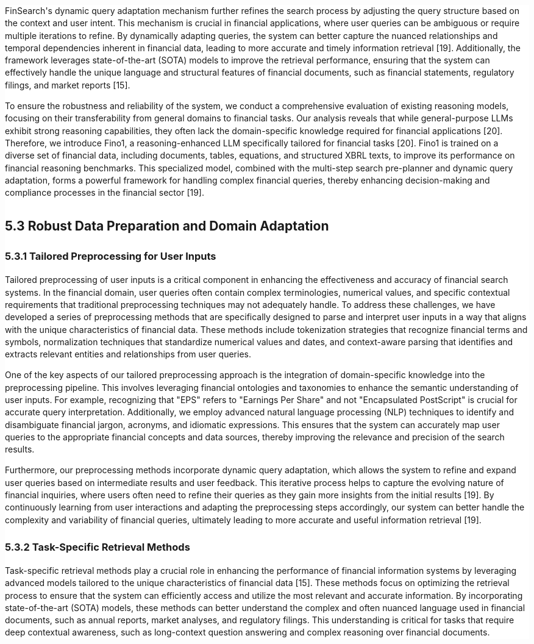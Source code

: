 FinSearch's dynamic query adaptation mechanism further refines the search process by adjusting the query structure based on the context and user intent. This mechanism is crucial in financial applications, where user queries can be ambiguous or require multiple iterations to refine. By dynamically adapting queries, the system can better capture the nuanced relationships and temporal dependencies inherent in financial data, leading to more accurate and timely information retrieval [19]. Additionally, the framework leverages state-of-the-art (SOTA) models to improve the retrieval performance, ensuring that the system can effectively handle the unique language and structural features of financial documents, such as financial statements, regulatory filings, and market reports [15].

To ensure the robustness and reliability of the system, we conduct a comprehensive evaluation of existing reasoning models, focusing on their transferability from general domains to financial tasks. Our analysis reveals that while general-purpose LLMs exhibit strong reasoning capabilities, they often lack the domain-specific knowledge required for financial applications [20]. Therefore, we introduce Fino1, a reasoning-enhanced LLM specifically tailored for financial tasks [20]. Fino1 is trained on a diverse set of financial data, including documents, tables, equations, and structured XBRL texts, to improve its performance on financial reasoning benchmarks. This specialized model, combined with the multi-step search pre-planner and dynamic query adaptation, forms a powerful framework for handling complex financial queries, thereby enhancing decision-making and compliance processes in the financial sector [19].

## 5.3 Robust Data Preparation and Domain Adaptation

### 5.3.1 Tailored Preprocessing for User Inputs
Tailored preprocessing of user inputs is a critical component in enhancing the effectiveness and accuracy of financial search systems. In the financial domain, user queries often contain complex terminologies, numerical values, and specific contextual requirements that traditional preprocessing techniques may not adequately handle. To address these challenges, we have developed a series of preprocessing methods that are specifically designed to parse and interpret user inputs in a way that aligns with the unique characteristics of financial data. These methods include tokenization strategies that recognize financial terms and symbols, normalization techniques that standardize numerical values and dates, and context-aware parsing that identifies and extracts relevant entities and relationships from user queries.

One of the key aspects of our tailored preprocessing approach is the integration of domain-specific knowledge into the preprocessing pipeline. This involves leveraging financial ontologies and taxonomies to enhance the semantic understanding of user inputs. For example, recognizing that "EPS" refers to "Earnings Per Share" and not "Encapsulated PostScript" is crucial for accurate query interpretation. Additionally, we employ advanced natural language processing (NLP) techniques to identify and disambiguate financial jargon, acronyms, and idiomatic expressions. This ensures that the system can accurately map user queries to the appropriate financial concepts and data sources, thereby improving the relevance and precision of the search results.

Furthermore, our preprocessing methods incorporate dynamic query adaptation, which allows the system to refine and expand user queries based on intermediate results and user feedback. This iterative process helps to capture the evolving nature of financial inquiries, where users often need to refine their queries as they gain more insights from the initial results [19]. By continuously learning from user interactions and adapting the preprocessing steps accordingly, our system can better handle the complexity and variability of financial queries, ultimately leading to more accurate and useful information retrieval [19].

### 5.3.2 Task-Specific Retrieval Methods
Task-specific retrieval methods play a crucial role in enhancing the performance of financial information systems by leveraging advanced models tailored to the unique characteristics of financial data [15]. These methods focus on optimizing the retrieval process to ensure that the system can efficiently access and utilize the most relevant and accurate information. By incorporating state-of-the-art (SOTA) models, these methods can better understand the complex and often nuanced language used in financial documents, such as annual reports, market analyses, and regulatory filings. This understanding is critical for tasks that require deep contextual awareness, such as long-context question answering and complex reasoning over financial documents.
